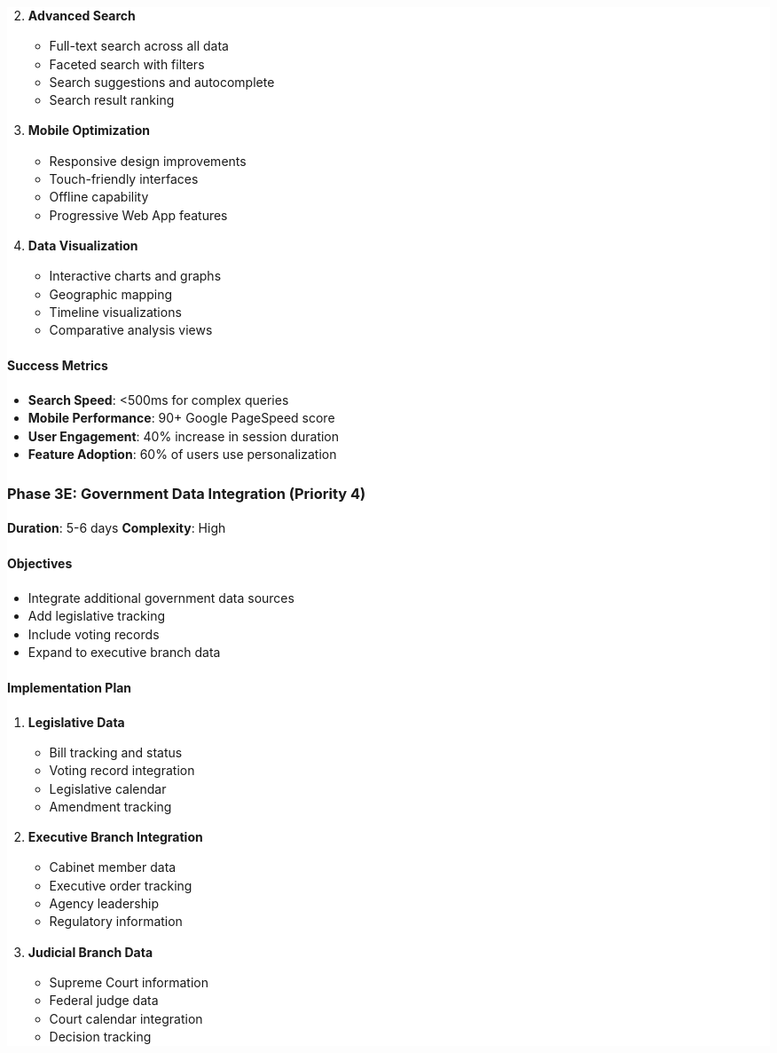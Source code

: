 2. **Advanced Search**
   - Full-text search across all data
   - Faceted search with filters
   - Search suggestions and autocomplete
   - Search result ranking

3. **Mobile Optimization**
   - Responsive design improvements
   - Touch-friendly interfaces
   - Offline capability
   - Progressive Web App features

4. **Data Visualization**
   - Interactive charts and graphs
   - Geographic mapping
   - Timeline visualizations
   - Comparative analysis views

#### **Success Metrics**
- **Search Speed**: <500ms for complex queries
- **Mobile Performance**: 90+ Google PageSpeed score
- **User Engagement**: 40% increase in session duration
- **Feature Adoption**: 60% of users use personalization

### **Phase 3E: Government Data Integration** (Priority 4)
**Duration**: 5-6 days
**Complexity**: High

#### **Objectives**
- Integrate additional government data sources
- Add legislative tracking
- Include voting records
- Expand to executive branch data

#### **Implementation Plan**
1. **Legislative Data**
   - Bill tracking and status
   - Voting record integration
   - Legislative calendar
   - Amendment tracking

2. **Executive Branch Integration**
   - Cabinet member data
   - Executive order tracking
   - Agency leadership
   - Regulatory information

3. **Judicial Branch Data**
   - Supreme Court information
   - Federal judge data
   - Court calendar integration
   - Decision tracking
